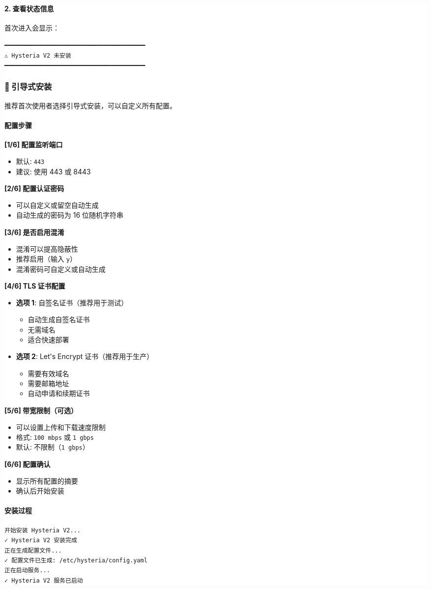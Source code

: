 #### 2. 查看状态信息

首次进入会显示：
```
━━━━━━━━━━━━━━━━━━━━━━━━━━━━━━━━━━━━━━━━
⚠ Hysteria V2 未安装
━━━━━━━━━━━━━━━━━━━━━━━━━━━━━━━━━━━━━━━━
```

### 🚀 引导式安装

推荐首次使用者选择引导式安装，可以自定义所有配置。

#### 配置步骤

**[1/6] 配置监听端口**
- 默认: `443`
- 建议: 使用 443 或 8443

**[2/6] 配置认证密码**
- 可以自定义或留空自动生成
- 自动生成的密码为 16 位随机字符串

**[3/6] 是否启用混淆**
- 混淆可以提高隐蔽性
- 推荐启用（输入 `y`）
- 混淆密码可自定义或自动生成

**[4/6] TLS 证书配置**
- **选项 1**: 自签名证书（推荐用于测试）
  - 自动生成自签名证书
  - 无需域名
  - 适合快速部署

- **选项 2**: Let's Encrypt 证书（推荐用于生产）
  - 需要有效域名
  - 需要邮箱地址
  - 自动申请和续期证书

**[5/6] 带宽限制（可选）**
- 可以设置上传和下载速度限制
- 格式: `100 mbps` 或 `1 gbps`
- 默认: 不限制（`1 gbps`）

**[6/6] 配置确认**
- 显示所有配置的摘要
- 确认后开始安装

#### 安装过程

```
开始安装 Hysteria V2...
✓ Hysteria V2 安装完成
正在生成配置文件...
✓ 配置文件已生成: /etc/hysteria/config.yaml
正在启动服务...
✓ Hysteria V2 服务已启动
```
